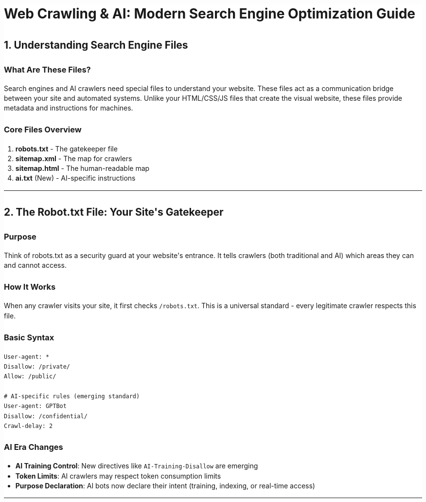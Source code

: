# Web Crawling & AI: Modern Search Engine Optimization Guide

## 1. Understanding Search Engine Files

### What Are These Files?
Search engines and AI crawlers need special files to understand your website. These files act as a communication bridge between your site and automated systems. Unlike your HTML/CSS/JS files that create the visual website, these files provide metadata and instructions for machines.

### Core Files Overview
1. **robots.txt** - The gatekeeper file
2. **sitemap.xml** - The map for crawlers
3. **sitemap.html** - The human-readable map
4. **ai.txt** (New) - AI-specific instructions

---

## 2. The Robot.txt File: Your Site's Gatekeeper

### Purpose
Think of robots.txt as a security guard at your website's entrance. It tells crawlers (both traditional and AI) which areas they can and cannot access.

### How It Works
When any crawler visits your site, it first checks `/robots.txt`. This is a universal standard - every legitimate crawler respects this file.

### Basic Syntax
```txt
User-agent: *
Disallow: /private/
Allow: /public/

# AI-specific rules (emerging standard)
User-agent: GPTBot
Disallow: /confidential/
Crawl-delay: 2
```

### AI Era Changes
- **AI Training Control**: New directives like `AI-Training-Disallow` are emerging
- **Token Limits**: AI crawlers may respect token consumption limits
- **Purpose Declaration**: AI bots now declare their intent (training, indexing, or real-time access)

---
